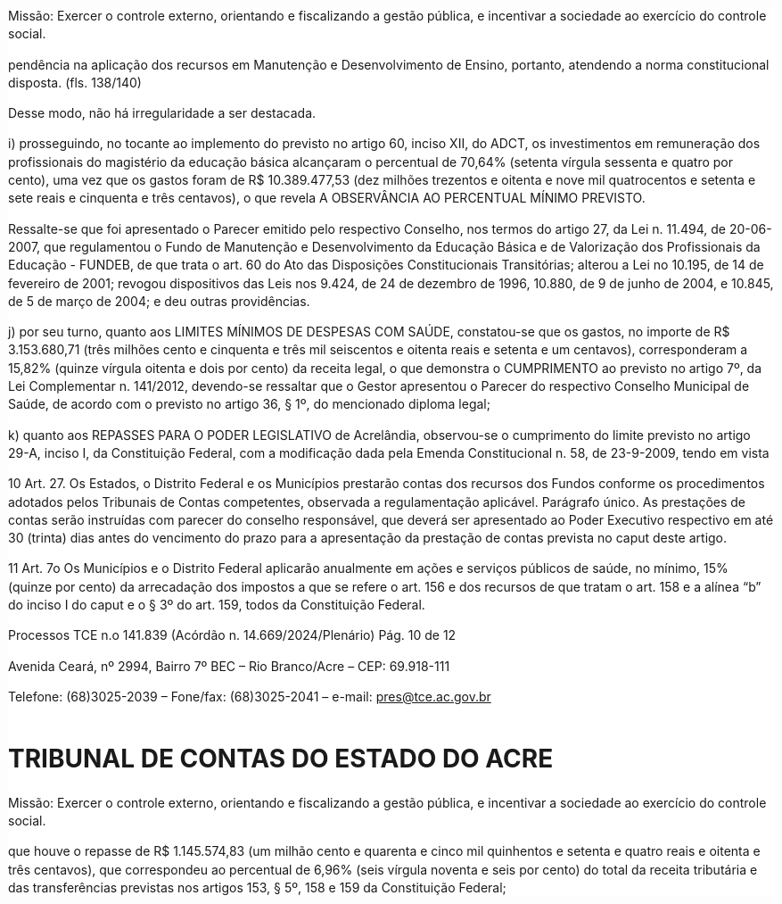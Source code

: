 Missão: Exercer o controle externo, orientando e fiscalizando a gestão pública, e incentivar a sociedade ao exercício do controle social.

pendência na aplicação dos recursos em Manutenção e Desenvolvimento de Ensino, portanto, atendendo a norma constitucional disposta. (fls. 138/140)

Desse modo, não há irregularidade a ser destacada.

i) prosseguindo, no tocante ao implemento do previsto no artigo 60, inciso XII, do ADCT, os investimentos em remuneração dos profissionais do magistério da educação básica alcançaram o percentual de 70,64% (setenta vírgula sessenta e quatro por cento), uma vez que os gastos foram de R$ 10.389.477,53 (dez milhões trezentos e oitenta e nove mil quatrocentos e setenta e sete reais e cinquenta e três centavos), o que revela A OBSERVÂNCIA AO PERCENTUAL MÍNIMO PREVISTO.

Ressalte-se que foi apresentado o Parecer emitido pelo respectivo Conselho, nos termos do artigo 27, da Lei n. 11.494, de 20-06-2007, que regulamentou o Fundo de Manutenção e Desenvolvimento da Educação Básica e de Valorização dos Profissionais da Educação - FUNDEB, de que trata o art. 60 do Ato das Disposições Constitucionais Transitórias; alterou a Lei no 10.195, de 14 de fevereiro de 2001; revogou dispositivos das Leis nos 9.424, de 24 de dezembro de 1996, 10.880, de 9 de junho de 2004, e 10.845, de 5 de março de 2004; e deu outras providências.

j) por seu turno, quanto aos LIMITES MÍNIMOS DE DESPESAS COM SAÚDE, constatou-se que os gastos, no importe de R$ 3.153.680,71 (três milhões cento e cinquenta e três mil seiscentos e oitenta reais e setenta e um centavos), corresponderam a 15,82% (quinze vírgula oitenta e dois por cento) da receita legal, o que demonstra o CUMPRIMENTO ao previsto no artigo 7º, da Lei Complementar n. 141/2012, devendo-se ressaltar que o Gestor apresentou o Parecer do respectivo Conselho Municipal de Saúde, de acordo com o previsto no artigo 36, § 1º, do mencionado diploma legal;

k) quanto aos REPASSES PARA O PODER LEGISLATIVO de Acrelândia, observou-se o cumprimento do limite previsto no artigo 29-A, inciso I, da Constituição Federal, com a modificação dada pela Emenda Constitucional n. 58, de 23-9-2009, tendo em vista

10 Art. 27. Os Estados, o Distrito Federal e os Municípios prestarão contas dos recursos dos Fundos conforme os procedimentos adotados pelos Tribunais de Contas competentes, observada a regulamentação aplicável. Parágrafo único. As prestações de contas serão instruídas com parecer do conselho responsável, que deverá ser apresentado ao Poder Executivo respectivo em até 30 (trinta) dias antes do vencimento do prazo para a apresentação da prestação de contas prevista no caput deste artigo.

11 Art. 7o Os Municípios e o Distrito Federal aplicarão anualmente em ações e serviços públicos de saúde, no mínimo, 15% (quinze por cento) da arrecadação dos impostos a que se refere o art. 156 e dos recursos de que tratam o art. 158 e a alínea “b” do inciso I do caput e o § 3º do art. 159, todos da Constituição Federal.

Processos TCE n.o 141.839 (Acórdão n. 14.669/2024/Plenário) Pág. 10 de 12

Avenida Ceará, nº 2994, Bairro 7º BEC – Rio Branco/Acre – CEP: 69.918-111

Telefone: (68)3025-2039 – Fone/fax: (68)3025-2041 – e-mail: pres@tce.ac.gov.br

# TRIBUNAL DE CONTAS DO ESTADO DO ACRE

Missão: Exercer o controle externo, orientando e fiscalizando a gestão pública, e incentivar a sociedade ao exercício do controle social.

que houve o repasse de R$ 1.145.574,83 (um milhão cento e quarenta e cinco mil quinhentos e setenta e quatro reais e oitenta e três centavos), que correspondeu ao percentual de 6,96% (seis vírgula noventa e seis por cento) do total da receita tributária e das transferências previstas nos artigos 153, § 5º, 158 e 159 da Constituição Federal;
